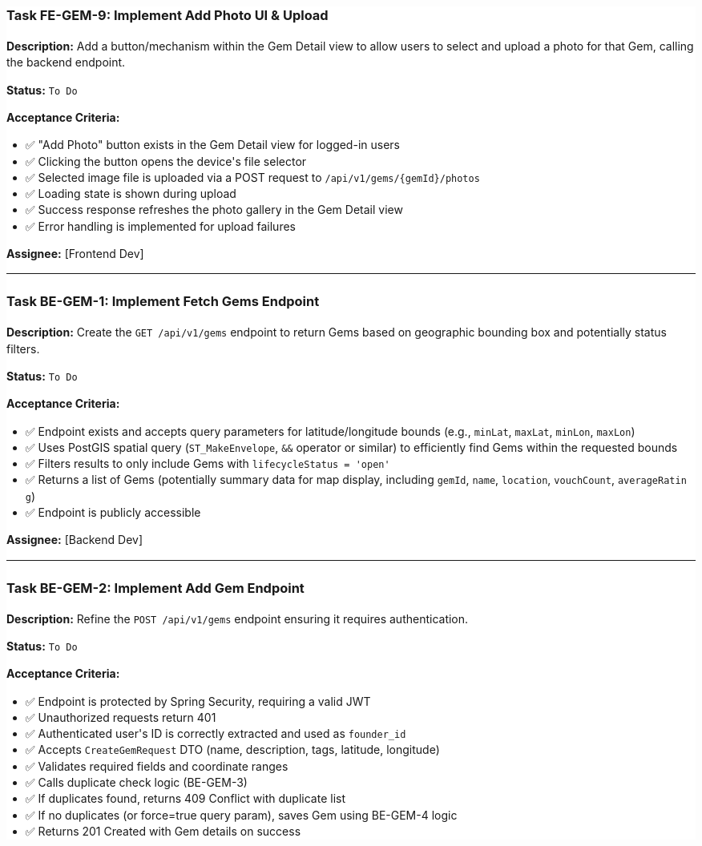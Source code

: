 
### Task FE-GEM-9: Implement Add Photo UI & Upload

**Description:** Add a button/mechanism within the Gem Detail view to allow users to select and upload a photo for that Gem, calling the backend endpoint.

**Status:** `To Do`

**Acceptance Criteria:**
- ✅ "Add Photo" button exists in the Gem Detail view for logged-in users
- ✅ Clicking the button opens the device's file selector
- ✅ Selected image file is uploaded via a POST request to `/api/v1/gems/{gemId}/photos`
- ✅ Loading state is shown during upload
- ✅ Success response refreshes the photo gallery in the Gem Detail view
- ✅ Error handling is implemented for upload failures

**Assignee:** [Frontend Dev]

---

### Task BE-GEM-1: Implement Fetch Gems Endpoint

**Description:** Create the `GET /api/v1/gems` endpoint to return Gems based on geographic bounding box and potentially status filters.

**Status:** `To Do`

**Acceptance Criteria:**
- ✅ Endpoint exists and accepts query parameters for latitude/longitude bounds (e.g., `minLat`, `maxLat`, `minLon`, `maxLon`)
- ✅ Uses PostGIS spatial query (`ST_MakeEnvelope`, `&&` operator or similar) to efficiently find Gems within the requested bounds
- ✅ Filters results to only include Gems with `lifecycleStatus = 'open'`
- ✅ Returns a list of Gems (potentially summary data for map display, including `gemId`, `name`, `location`, `vouchCount`, `averageRating`)
- ✅ Endpoint is publicly accessible

**Assignee:** [Backend Dev]

---

### Task BE-GEM-2: Implement Add Gem Endpoint

**Description:** Refine the `POST /api/v1/gems` endpoint ensuring it requires authentication.

**Status:** `To Do`

**Acceptance Criteria:**
- ✅ Endpoint is protected by Spring Security, requiring a valid JWT
- ✅ Unauthorized requests return 401
- ✅ Authenticated user's ID is correctly extracted and used as `founder_id`
- ✅ Accepts `CreateGemRequest` DTO (name, description, tags, latitude, longitude)
- ✅ Validates required fields and coordinate ranges
- ✅ Calls duplicate check logic (BE-GEM-3)
- ✅ If duplicates found, returns 409 Conflict with duplicate list
- ✅ If no duplicates (or force=true query param), saves Gem using BE-GEM-4 logic
- ✅ Returns 201 Created with Gem details on success
